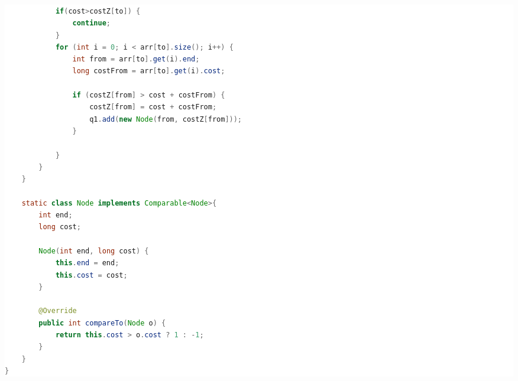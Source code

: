 ```java
			if(cost>costZ[to]) {
				continue;
			}
			for (int i = 0; i < arr[to].size(); i++) {
				int from = arr[to].get(i).end;
				long costFrom = arr[to].get(i).cost;

				if (costZ[from] > cost + costFrom) {
					costZ[from] = cost + costFrom;
					q1.add(new Node(from, costZ[from]));
				}

			}
		}
	}

	static class Node implements Comparable<Node>{
		int end;
		long cost;

		Node(int end, long cost) {
			this.end = end;
			this.cost = cost;
		}

		@Override
		public int compareTo(Node o) {
			return this.cost > o.cost ? 1 : -1;
		}
	}
}

```
